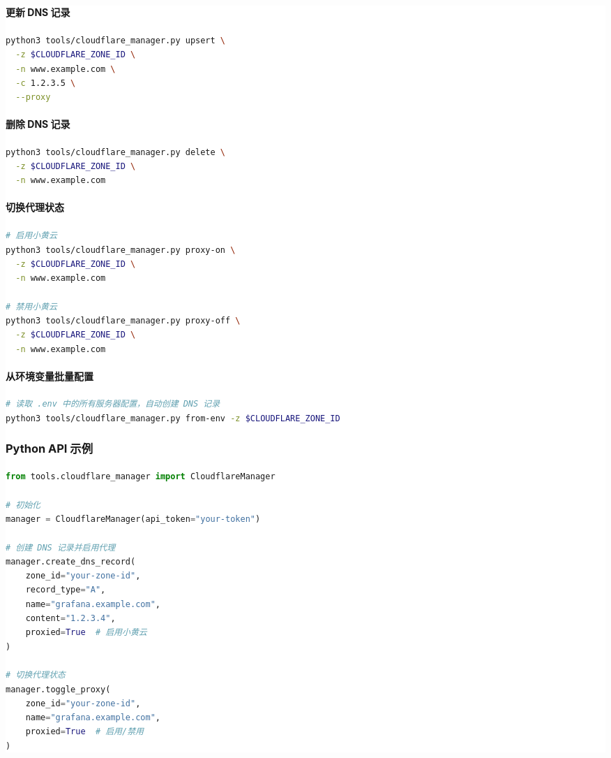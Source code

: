 #### 更新 DNS 记录

```bash
python3 tools/cloudflare_manager.py upsert \
  -z $CLOUDFLARE_ZONE_ID \
  -n www.example.com \
  -c 1.2.3.5 \
  --proxy
```

#### 删除 DNS 记录

```bash
python3 tools/cloudflare_manager.py delete \
  -z $CLOUDFLARE_ZONE_ID \
  -n www.example.com
```

#### 切换代理状态

```bash
# 启用小黄云
python3 tools/cloudflare_manager.py proxy-on \
  -z $CLOUDFLARE_ZONE_ID \
  -n www.example.com

# 禁用小黄云
python3 tools/cloudflare_manager.py proxy-off \
  -z $CLOUDFLARE_ZONE_ID \
  -n www.example.com
```

#### 从环境变量批量配置

```bash
# 读取 .env 中的所有服务器配置，自动创建 DNS 记录
python3 tools/cloudflare_manager.py from-env -z $CLOUDFLARE_ZONE_ID
```

### Python API 示例

```python
from tools.cloudflare_manager import CloudflareManager

# 初始化
manager = CloudflareManager(api_token="your-token")

# 创建 DNS 记录并启用代理
manager.create_dns_record(
    zone_id="your-zone-id",
    record_type="A",
    name="grafana.example.com",
    content="1.2.3.4",
    proxied=True  # 启用小黄云
)

# 切换代理状态
manager.toggle_proxy(
    zone_id="your-zone-id",
    name="grafana.example.com",
    proxied=True  # 启用/禁用
)
```
